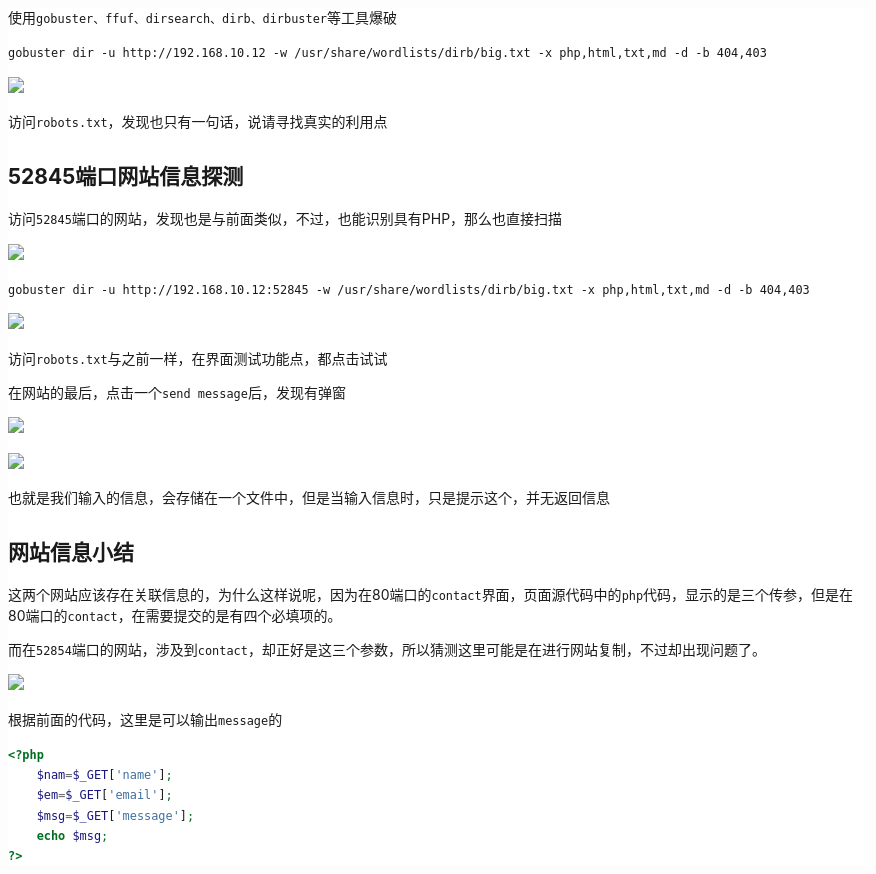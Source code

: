 使用`gobuster、ffuf、dirsearch、dirb、dirbuster`等工具爆破

```shell
gobuster dir -u http://192.168.10.12 -w /usr/share/wordlists/dirb/big.txt -x php,html,txt,md -d -b 404,403
```

![](D:\stu\vulnhub\IA靶场\Nemesis-pic\8.jpg)

访问`robots.txt`，发现也只有一句话，说请寻找真实的利用点



## 52845端口网站信息探测

访问`52845`端口的网站，发现也是与前面类似，不过，也能识别具有PHP，那么也直接扫描

![](D:\stu\vulnhub\IA靶场\Nemesis-pic\9.jpg)

```shell
gobuster dir -u http://192.168.10.12:52845 -w /usr/share/wordlists/dirb/big.txt -x php,html,txt,md -d -b 404,403
```

![](D:\stu\vulnhub\IA靶场\Nemesis-pic\10.jpg)

访问`robots.txt`与之前一样，在界面测试功能点，都点击试试

在网站的最后，点击一个`send message`后，发现有弹窗

![](D:\stu\vulnhub\IA靶场\Nemesis-pic\11.jpg)

![](D:\stu\vulnhub\IA靶场\Nemesis-pic\12.jpg)

也就是我们输入的信息，会存储在一个文件中，但是当输入信息时，只是提示这个，并无返回信息

## 网站信息小结

这两个网站应该存在关联信息的，为什么这样说呢，因为在80端口的`contact`界面，页面源代码中的`php`代码，显示的是三个传参，但是在80端口的`contact`，在需要提交的是有四个必填项的。

而在`52854`端口的网站，涉及到`contact`，却正好是这三个参数，所以猜测这里可能是在进行网站复制，不过却出现问题了。

![](D:\stu\vulnhub\IA靶场\Nemesis-pic\13.jpg)



根据前面的代码，这里是可以输出`message`的

```php
<?php
	$nam=$_GET['name'];
	$em=$_GET['email'];
	$msg=$_GET['message'];
	echo $msg;
?>
```
